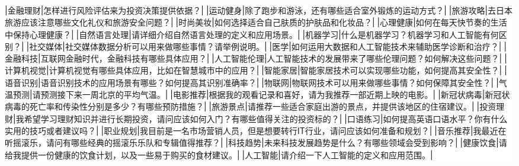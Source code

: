 |金融理财|怎样进行风险评估来为投资决策提供依据？|
|运动健身|除了跑步和游泳，还有哪些适合室外锻炼的运动方式？|
|旅游攻略|去日本旅游应该注意哪些文化礼仪和旅游安全问题？|
|时尚美妆|如何选择适合自己肤质的护肤品和化妆品？|
|心理健康|如何在每天快节奏的生活中保持心理健康？|
|自然语言处理|请详细介绍自然语言处理的定义和应用场景。|
|机器学习|什么是机器学习？机器学习和人工智能有何区别？|
|社交媒体|社交媒体数据分析可以用来做哪些事情？请举例说明。|
|医学|如何运用大数据和人工智能技术来辅助医学诊断和治疗？|
|金融科技|互联网金融时代，金融科技有哪些具体应用？|
|人工智能伦理|人工智能技术的发展带来了哪些伦理问题？如何解决这些问题？|
|计算机视觉|计算机视觉有哪些具体应用，比如在智慧城市中的应用？|
|智能家居|智能家居技术可以实现哪些功能，如何提高其安全性？|
|语音识别|语音识别技术的应用场景有哪些？如何提高其识别准确率？|
|物联网|物联网技术可以用来做哪些事情？如何保障其安全性？|
|气温预测|请预测接下来一周北京的平均气温。|
|电影推荐|根据我的观看记录和喜好，请为我推荐一部近期上映的电影。|
|新冠状病毒|新冠状病毒的死亡率和传染性分别是多少？有哪些预防措施？|
|旅游景点|请推荐一些适合家庭出游的景点，并提供该地区的住宿建议。|
|投资理财|我希望学习理财知识并进行长期投资，请问应该如何入门？有哪些值得关注的投资标的？|
|口语练习|如何提高英语口语水平？你有什么实用的技巧或者建议吗？|
|职业规划|我目前是一名市场营销人员，但是想要转行IT行业，请问应该如何准备和规划？|
|音乐推荐|我最近在听摇滚乐，请问有哪些经典的摇滚乐乐队和专辑值得推荐？|
|科技趋势|未来科技发展趋势是什么？有哪些领域会受到影响？|
|健康饮食|请给我提供一份健康的饮食计划，以及一些易于购买的食材建议。|
|人工智能|请介绍一下人工智能的定义和应用范围。|
